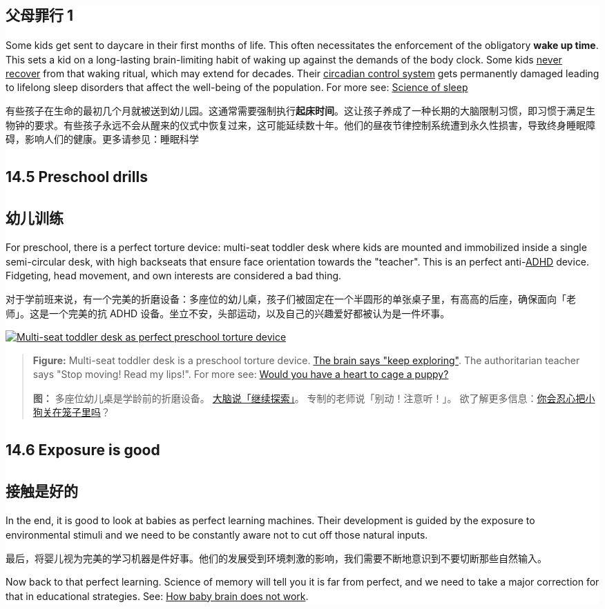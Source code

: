 ## 父母罪行 1

Some kids get sent to daycare in their first months of life. This often necessitates the enforcement of the obligatory **wake up time**. This sets a kid on a long-lasting brain-limiting habit of waking up against the demands of the body clock. Some kids [never recover](https://supermemo.guru/wiki/War_of_the_networks) from that waking ritual, which may extend for decades. Their [circadian control system](https://supermemo.guru/wiki/Brain_map) gets permanently damaged leading to lifelong sleep disorders that affect the well-being of the population. For more see: [Science of sleep](https://supermemo.guru/wiki/Science_of_sleep)

有些孩子在生命的最初几个月就被送到幼儿园。这通常需要强制执行**起床时间**。这让孩子养成了一种长期的大脑限制习惯，即习惯于满足生物钟的要求。有些孩子永远不会从醒来的仪式中恢复过来，这可能延续数十年。他们的昼夜节律控制系统遭到永久性损害，导致终身睡眠障碍，影响人们的健康。更多请参见：睡眠科学

## 14.5 Preschool drills

## 幼儿训练

For preschool, there is a perfect torture device: multi-seat toddler desk where kids are mounted and immobilized inside a single semi-circular desk, with high backseats that ensure face orientation towards the "teacher". This is an perfect anti-[ADHD](https://supermemo.guru/wiki/ADHD) device. Fidgeting, head movement, and own interests are considered a bad thing.

对于学前班来说，有一个完美的折磨设备：多座位的幼儿桌，孩子们被固定在一个半圆形的单张桌子里，有高高的后座，确保面向「老师」。这是一个完美的抗 ADHD 设备。坐立不安，头部运动，以及自己的兴趣爱好都被认为是一件坏事。

[![Multi-seat toddler desk as perfect preschool torture device](https://supermemo.guru/images/0/04/Multi-seat_toddler_desk_as_perfect_preschool_torture_device.jpg)](https://supermemo.guru/wiki/File:Multi-seat_toddler_desk_as_perfect_preschool_torture_device.jpg)

> **Figure:** Multi-seat toddler desk is a preschool torture device. [The brain says "keep exploring"](https://supermemo.guru/wiki/Education_counteracts_evolution). The authoritarian teacher says "Stop moving! Read my lips!". For more see: [Would you have a heart to cage a puppy?](https://supermemo.guru/wiki/Would_you_have_a_heart_to_cage_a_puppy%3F)
>
> **图：** 多座位幼儿桌是学龄前的折磨设备。 [大脑说「继续探索」](https://supermemo.guru/wiki/Education_counteracts_evolution)。 专制的老师说「别动！注意听！」。 欲了解更多信息：[你会忍心把小狗关在笼子里吗](https://supermemo.guru/wiki/Would_you_have_a_heart_to_cage_a_puppy%3F)？

## 14.6 Exposure is good

## 接触是好的

In the end, it is good to look at babies as perfect learning machines. Their development is guided by the exposure to environmental stimuli and we need to be constantly aware not to cut off those natural inputs.

最后，将婴儿视为完美的学习机器是件好事。他们的发展受到环境刺激的影响，我们需要不断地意识到不要切断那些自然输入。

Now back to that perfect learning. Science of memory will tell you it is far from perfect, and we need to take a major correction for that in educational strategies. See: [How baby brain does not work](https://supermemo.guru/wiki/How_baby_brain_does_not_work).
